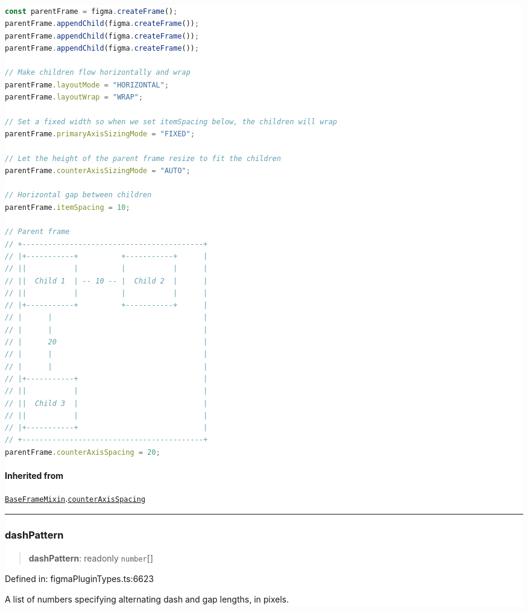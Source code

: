 ```ts title="Auto-layout frame with children wrapping to the next line"
const parentFrame = figma.createFrame();
parentFrame.appendChild(figma.createFrame());
parentFrame.appendChild(figma.createFrame());
parentFrame.appendChild(figma.createFrame());

// Make children flow horizontally and wrap
parentFrame.layoutMode = "HORIZONTAL";
parentFrame.layoutWrap = "WRAP";

// Set a fixed width so when we set itemSpacing below, the children will wrap
parentFrame.primaryAxisSizingMode = "FIXED";

// Let the height of the parent frame resize to fit the children
parentFrame.counterAxisSizingMode = "AUTO";

// Horizontal gap between children
parentFrame.itemSpacing = 10;

// Parent frame
// +------------------------------------------+
// |+-----------+          +-----------+      |
// ||           |          |           |      |
// ||  Child 1  | -- 10 -- |  Child 2  |      |
// ||           |          |           |      |
// |+-----------+          +-----------+      |
// |      |                                   |
// |      |                                   |
// |      20                                  |
// |      |                                   |
// |      |                                   |
// |+-----------+                             |
// ||           |                             |
// ||  Child 3  |                             |
// ||           |                             |
// |+-----------+                             |
// +------------------------------------------+
parentFrame.counterAxisSpacing = 20;
```

#### Inherited from

[`BaseFrameMixin`](BaseFrameMixin.md).[`counterAxisSpacing`](BaseFrameMixin.md#counteraxisspacing)

---

### dashPattern

> **dashPattern**: readonly `number`[]

Defined in: figmaPluginTypes.ts:6623

A list of numbers specifying alternating dash and gap lengths, in pixels.

